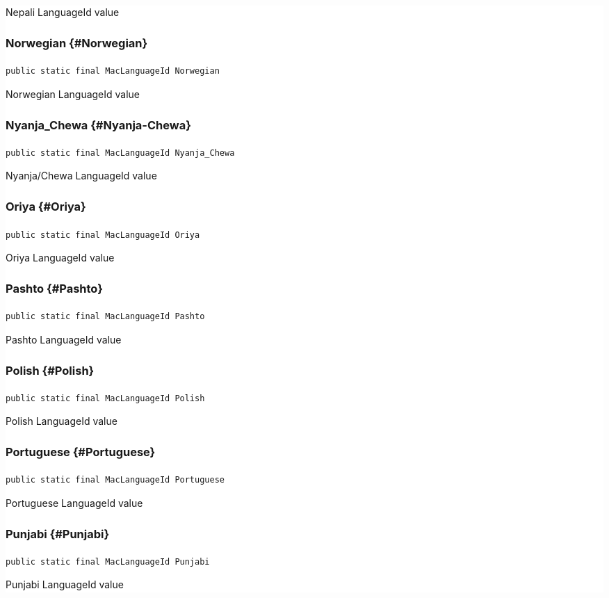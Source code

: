 
Nepali LanguageId value

### Norwegian {#Norwegian}
```
public static final MacLanguageId Norwegian
```


Norwegian LanguageId value

### Nyanja_Chewa {#Nyanja-Chewa}
```
public static final MacLanguageId Nyanja_Chewa
```


Nyanja/Chewa LanguageId value

### Oriya {#Oriya}
```
public static final MacLanguageId Oriya
```


Oriya LanguageId value

### Pashto {#Pashto}
```
public static final MacLanguageId Pashto
```


Pashto LanguageId value

### Polish {#Polish}
```
public static final MacLanguageId Polish
```


Polish LanguageId value

### Portuguese {#Portuguese}
```
public static final MacLanguageId Portuguese
```


Portuguese LanguageId value

### Punjabi {#Punjabi}
```
public static final MacLanguageId Punjabi
```


Punjabi LanguageId value
